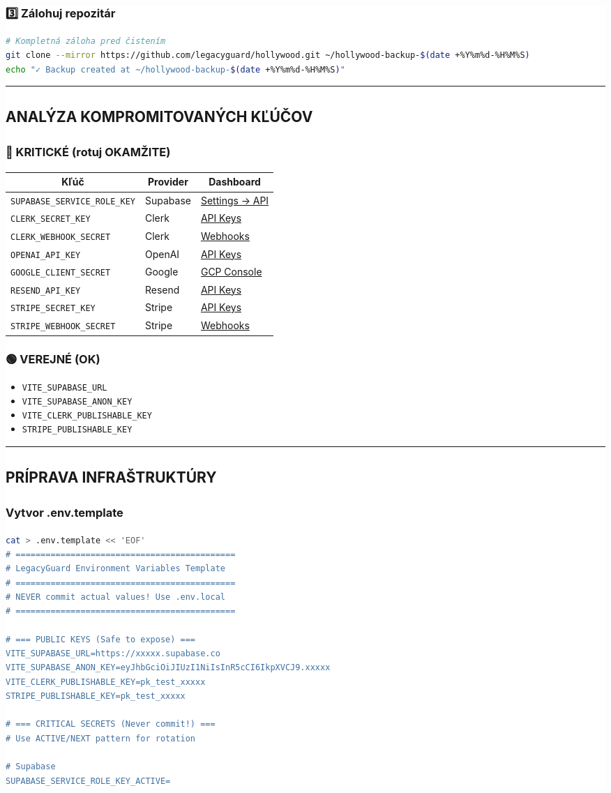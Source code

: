 ### 3️⃣ Zálohuj repozitár

```bash
# Kompletná záloha pred čistením
git clone --mirror https://github.com/legacyguard/hollywood.git ~/hollywood-backup-$(date +%Y%m%d-%H%M%S)
echo "✓ Backup created at ~/hollywood-backup-$(date +%Y%m%d-%H%M%S)"
```

---

## ANALÝZA KOMPROMITOVANÝCH KĽÚČOV

### 🔴 KRITICKÉ (rotuj OKAMŽITE)

| Kľúč | Provider | Dashboard |
|------|----------|-----------|
| `SUPABASE_SERVICE_ROLE_KEY` | Supabase | [Settings → API](https://app.supabase.com/project/YOUR_PROJECT/settings/api) |
| `CLERK_SECRET_KEY` | Clerk | [API Keys](https://dashboard.clerk.com/apps/YOUR_APP/instances/YOUR_INSTANCE/api-keys) |
| `CLERK_WEBHOOK_SECRET` | Clerk | [Webhooks](https://dashboard.clerk.com/apps/YOUR_APP/instances/YOUR_INSTANCE/webhooks) |
| `OPENAI_API_KEY` | OpenAI | [API Keys](https://platform.openai.com/api-keys) |
| `GOOGLE_CLIENT_SECRET` | Google | [GCP Console](https://console.cloud.google.com/apis/credentials) |
| `RESEND_API_KEY` | Resend | [API Keys](https://resend.com/api-keys) |
| `STRIPE_SECRET_KEY` | Stripe | [API Keys](https://dashboard.stripe.com/apikeys) |
| `STRIPE_WEBHOOK_SECRET` | Stripe | [Webhooks](https://dashboard.stripe.com/webhooks) |

### 🟢 VEREJNÉ (OK)

- `VITE_SUPABASE_URL`
- `VITE_SUPABASE_ANON_KEY`
- `VITE_CLERK_PUBLISHABLE_KEY`
- `STRIPE_PUBLISHABLE_KEY`

---

## PRÍPRAVA INFRAŠTRUKTÚRY

### Vytvor .env.template

```bash
cat > .env.template << 'EOF'
# ============================================
# LegacyGuard Environment Variables Template
# ============================================
# NEVER commit actual values! Use .env.local
# ============================================

# === PUBLIC KEYS (Safe to expose) ===
VITE_SUPABASE_URL=https://xxxxx.supabase.co
VITE_SUPABASE_ANON_KEY=eyJhbGciOiJIUzI1NiIsInR5cCI6IkpXVCJ9.xxxxx
VITE_CLERK_PUBLISHABLE_KEY=pk_test_xxxxx
STRIPE_PUBLISHABLE_KEY=pk_test_xxxxx

# === CRITICAL SECRETS (Never commit!) ===
# Use ACTIVE/NEXT pattern for rotation

# Supabase
SUPABASE_SERVICE_ROLE_KEY_ACTIVE=
```